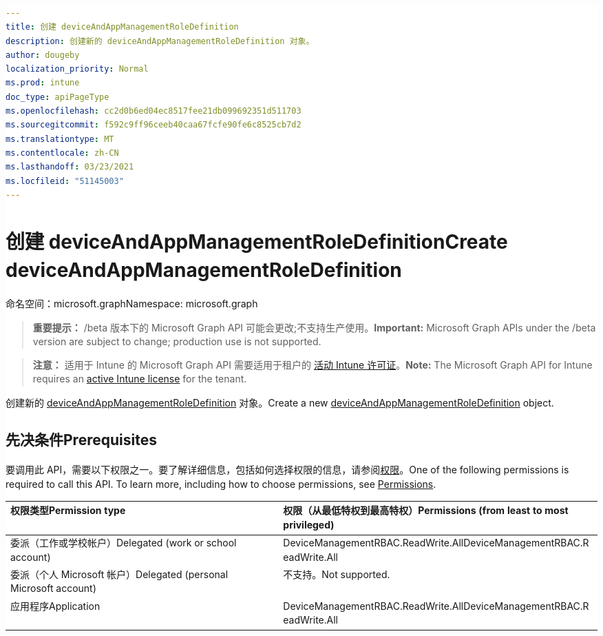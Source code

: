 ```yaml
---
title: 创建 deviceAndAppManagementRoleDefinition
description: 创建新的 deviceAndAppManagementRoleDefinition 对象。
author: dougeby
localization_priority: Normal
ms.prod: intune
doc_type: apiPageType
ms.openlocfilehash: cc2d0b6ed04ec8517fee21db099692351d511703
ms.sourcegitcommit: f592c9ff96ceeb40caa67fcfe90fe6c8525cb7d2
ms.translationtype: MT
ms.contentlocale: zh-CN
ms.lasthandoff: 03/23/2021
ms.locfileid: "51145003"
---
```

# <a name="create-deviceandappmanagementroledefinition"></a><span data-ttu-id="ce47b-103">创建 deviceAndAppManagementRoleDefinition</span><span class="sxs-lookup"><span data-stu-id="ce47b-103">Create deviceAndAppManagementRoleDefinition</span></span>

<span data-ttu-id="ce47b-104">命名空间：microsoft.graph</span><span class="sxs-lookup"><span data-stu-id="ce47b-104">Namespace: microsoft.graph</span></span>

> <span data-ttu-id="ce47b-105">**重要提示：** /beta 版本下的 Microsoft Graph API 可能会更改;不支持生产使用。</span><span class="sxs-lookup"><span data-stu-id="ce47b-105">**Important:** Microsoft Graph APIs under the /beta version are subject to change; production use is not supported.</span></span>

> <span data-ttu-id="ce47b-106">**注意：** 适用于 Intune 的 Microsoft Graph API 需要适用于租户的 [活动 Intune 许可证](https://go.microsoft.com/fwlink/?linkid=839381)。</span><span class="sxs-lookup"><span data-stu-id="ce47b-106">**Note:** The Microsoft Graph API for Intune requires an [active Intune license](https://go.microsoft.com/fwlink/?linkid=839381) for the tenant.</span></span>

<span data-ttu-id="ce47b-107">创建新的 [deviceAndAppManagementRoleDefinition](../resources/intune-rbac-deviceandappmanagementroledefinition.md) 对象。</span><span class="sxs-lookup"><span data-stu-id="ce47b-107">Create a new [deviceAndAppManagementRoleDefinition](../resources/intune-rbac-deviceandappmanagementroledefinition.md) object.</span></span>

## <a name="prerequisites"></a><span data-ttu-id="ce47b-108">先决条件</span><span class="sxs-lookup"><span data-stu-id="ce47b-108">Prerequisites</span></span>
<span data-ttu-id="ce47b-p101">要调用此 API，需要以下权限之一。要了解详细信息，包括如何选择权限的信息，请参阅[权限](/graph/permissions-reference)。</span><span class="sxs-lookup"><span data-stu-id="ce47b-p101">One of the following permissions is required to call this API. To learn more, including how to choose permissions, see [Permissions](/graph/permissions-reference).</span></span>

|<span data-ttu-id="ce47b-111">权限类型</span><span class="sxs-lookup"><span data-stu-id="ce47b-111">Permission type</span></span>|<span data-ttu-id="ce47b-112">权限（从最低特权到最高特权）</span><span class="sxs-lookup"><span data-stu-id="ce47b-112">Permissions (from least to most privileged)</span></span>|
|:---|:---|
|<span data-ttu-id="ce47b-113">委派（工作或学校帐户）</span><span class="sxs-lookup"><span data-stu-id="ce47b-113">Delegated (work or school account)</span></span>|<span data-ttu-id="ce47b-114">DeviceManagementRBAC.ReadWrite.All</span><span class="sxs-lookup"><span data-stu-id="ce47b-114">DeviceManagementRBAC.ReadWrite.All</span></span>|
|<span data-ttu-id="ce47b-115">委派（个人 Microsoft 帐户）</span><span class="sxs-lookup"><span data-stu-id="ce47b-115">Delegated (personal Microsoft account)</span></span>|<span data-ttu-id="ce47b-116">不支持。</span><span class="sxs-lookup"><span data-stu-id="ce47b-116">Not supported.</span></span>|
|<span data-ttu-id="ce47b-117">应用程序</span><span class="sxs-lookup"><span data-stu-id="ce47b-117">Application</span></span>|<span data-ttu-id="ce47b-118">DeviceManagementRBAC.ReadWrite.All</span><span class="sxs-lookup"><span data-stu-id="ce47b-118">DeviceManagementRBAC.ReadWrite.All</span></span>|
